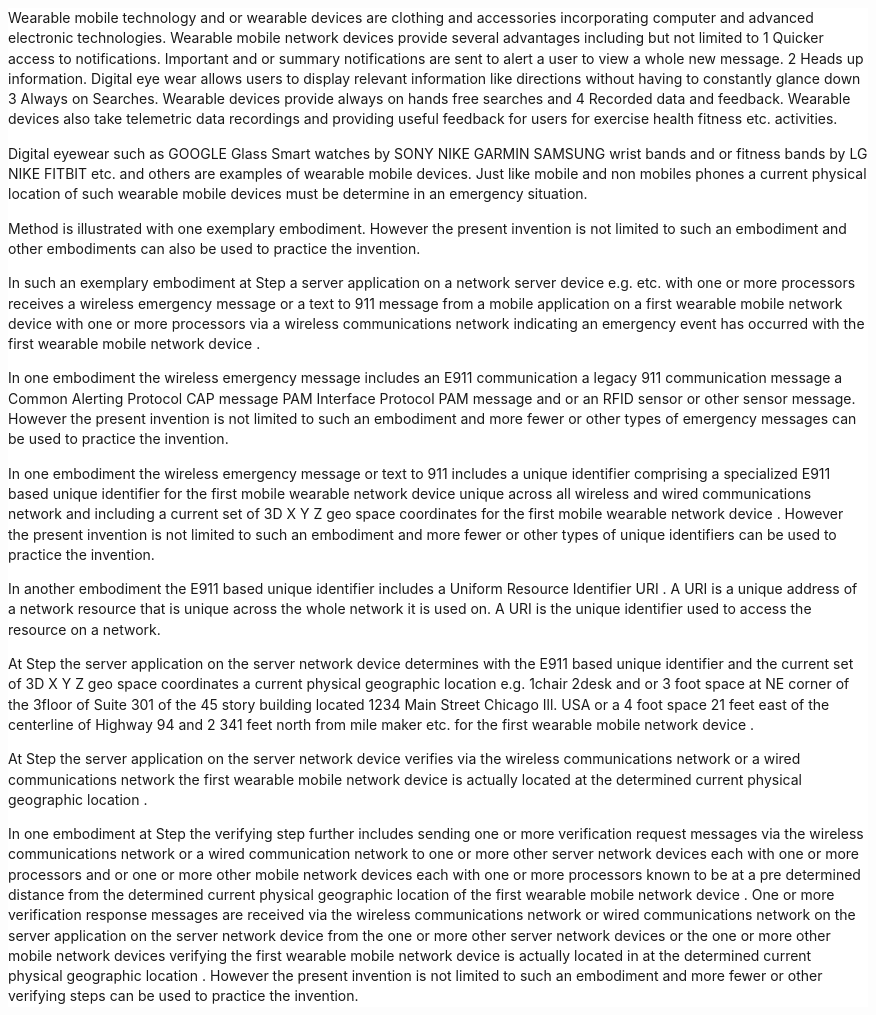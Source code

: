 Wearable mobile technology and or wearable devices are clothing and accessories incorporating computer and advanced electronic technologies. Wearable mobile network devices provide several advantages including but not limited to 1 Quicker access to notifications. Important and or summary notifications are sent to alert a user to view a whole new message. 2 Heads up information. Digital eye wear allows users to display relevant information like directions without having to constantly glance down 3 Always on Searches. Wearable devices provide always on hands free searches and 4 Recorded data and feedback. Wearable devices also take telemetric data recordings and providing useful feedback for users for exercise health fitness etc. activities.

Digital eyewear such as GOOGLE Glass Smart watches by SONY NIKE GARMIN SAMSUNG wrist bands and or fitness bands by LG NIKE FITBIT etc. and others are examples of wearable mobile devices. Just like mobile and non mobiles phones a current physical location of such wearable mobile devices must be determine in an emergency situation.

Method is illustrated with one exemplary embodiment. However the present invention is not limited to such an embodiment and other embodiments can also be used to practice the invention.

In such an exemplary embodiment at Step a server application on a network server device e.g. etc. with one or more processors receives a wireless emergency message or a text to 911 message from a mobile application on a first wearable mobile network device with one or more processors via a wireless communications network indicating an emergency event has occurred with the first wearable mobile network device .

In one embodiment the wireless emergency message includes an E911 communication a legacy 911 communication message a Common Alerting Protocol CAP message PAM Interface Protocol PAM message and or an RFID sensor or other sensor message. However the present invention is not limited to such an embodiment and more fewer or other types of emergency messages can be used to practice the invention.

In one embodiment the wireless emergency message or text to 911 includes a unique identifier comprising a specialized E911 based unique identifier for the first mobile wearable network device unique across all wireless and wired communications network and including a current set of 3D X Y Z geo space coordinates for the first mobile wearable network device . However the present invention is not limited to such an embodiment and more fewer or other types of unique identifiers can be used to practice the invention.

In another embodiment the E911 based unique identifier includes a Uniform Resource Identifier URI . A URI is a unique address of a network resource that is unique across the whole network it is used on. A URI is the unique identifier used to access the resource on a network.

At Step the server application on the server network device determines with the E911 based unique identifier and the current set of 3D X Y Z geo space coordinates a current physical geographic location e.g. 1chair 2desk and or 3 foot space at NE corner of the 3floor of Suite 301 of the 45 story building located 1234 Main Street Chicago Ill. USA or a 4 foot space 21 feet east of the centerline of Highway 94 and 2 341 feet north from mile maker etc. for the first wearable mobile network device .

At Step the server application on the server network device verifies via the wireless communications network or a wired communications network the first wearable mobile network device is actually located at the determined current physical geographic location .

In one embodiment at Step the verifying step further includes sending one or more verification request messages via the wireless communications network or a wired communication network to one or more other server network devices each with one or more processors and or one or more other mobile network devices each with one or more processors known to be at a pre determined distance from the determined current physical geographic location of the first wearable mobile network device . One or more verification response messages are received via the wireless communications network or wired communications network on the server application on the server network device from the one or more other server network devices or the one or more other mobile network devices verifying the first wearable mobile network device is actually located in at the determined current physical geographic location . However the present invention is not limited to such an embodiment and more fewer or other verifying steps can be used to practice the invention.
